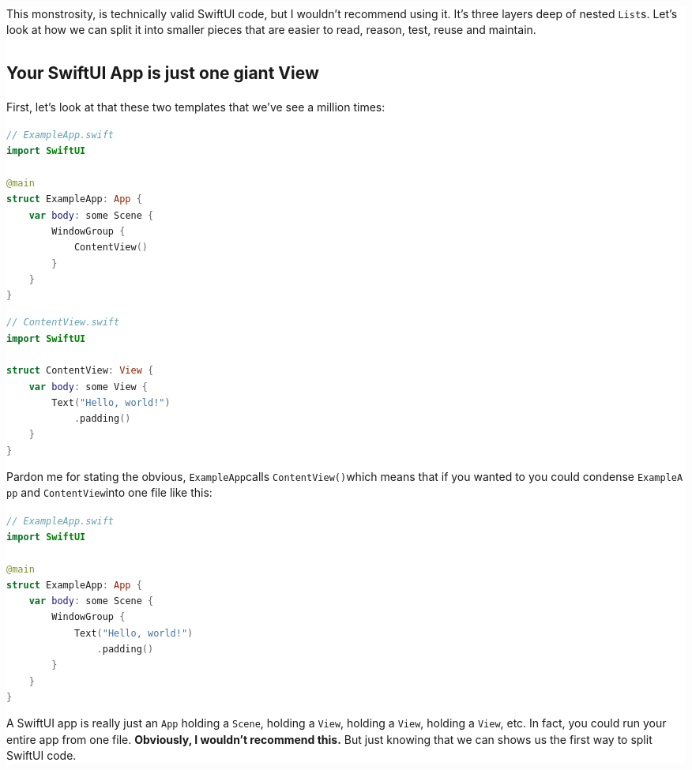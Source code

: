 This monstrosity, is technically valid SwiftUI code, but I wouldn’t recommend using it. It’s three layers deep of nested `List`s. Let’s look at how we can split it into smaller pieces that are easier to read, reason, test, reuse and maintain.

## Your SwiftUI App is just one giant View

First, let’s look at that these two templates that we’ve see a million times:

```swift
// ExampleApp.swift  
import SwiftUI  
  
@main  
struct ExampleApp: App {  
    var body: some Scene {  
        WindowGroup {  
            ContentView()  
        }  
    }  
}
```
```swift
// ContentView.swift  
import SwiftUI  
  
struct ContentView: View {  
    var body: some View {  
        Text("Hello, world!")  
            .padding()  
    }  
}
```

Pardon me for stating the obvious, `ExampleApp`calls `ContentView()`which means that if you wanted to you could condense `ExampleApp` and `ContentView`into one file like this:

```swift
// ExampleApp.swift  
import SwiftUI  
  
@main  
struct ExampleApp: App {  
    var body: some Scene {  
        WindowGroup {  
            Text("Hello, world!")  
                .padding()  
        }  
    }  
}
```

A SwiftUI app is really just an `App` holding a `Scene`, holding a `View`, holding a `View`, holding a `View`, etc. In fact, you could run your entire app from one file. **Obviously, I wouldn’t recommend this.** But just knowing that we can shows us the first way to split SwiftUI code.

